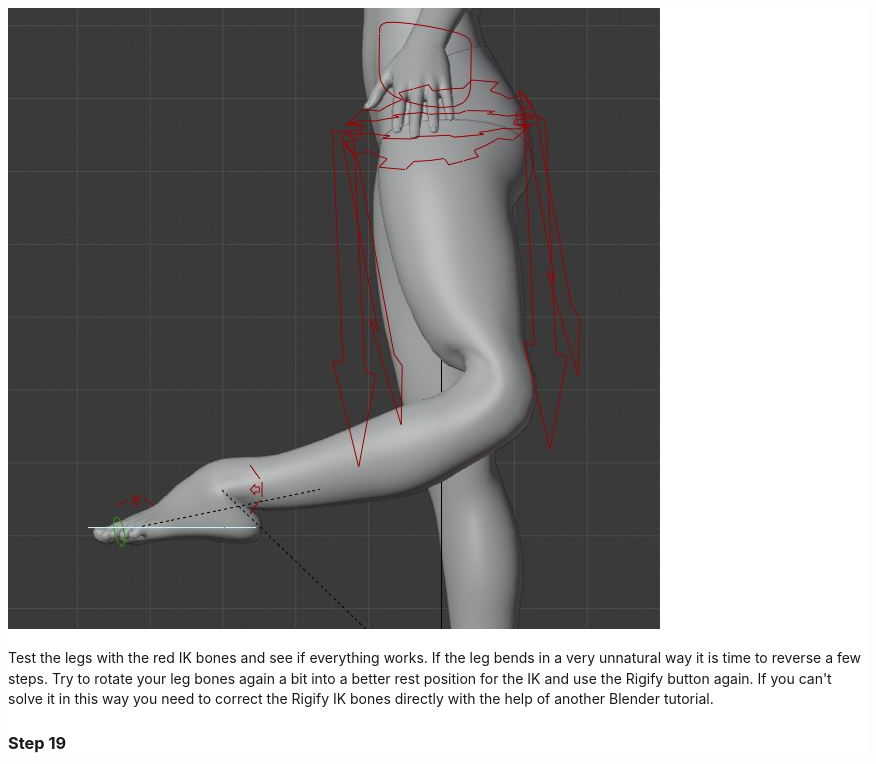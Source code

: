 ![Step 18a](img/18a.JPG)

Test the legs with the red IK bones and see if everything works. If the leg bends in a very unnatural way it is time to reverse a few steps. Try to rotate your leg bones again a bit into a better rest position for the IK and use the Rigify button again. If you can't solve it in this way you need to correct the Rigify IK bones directly with the help of another Blender tutorial.

### Step 19